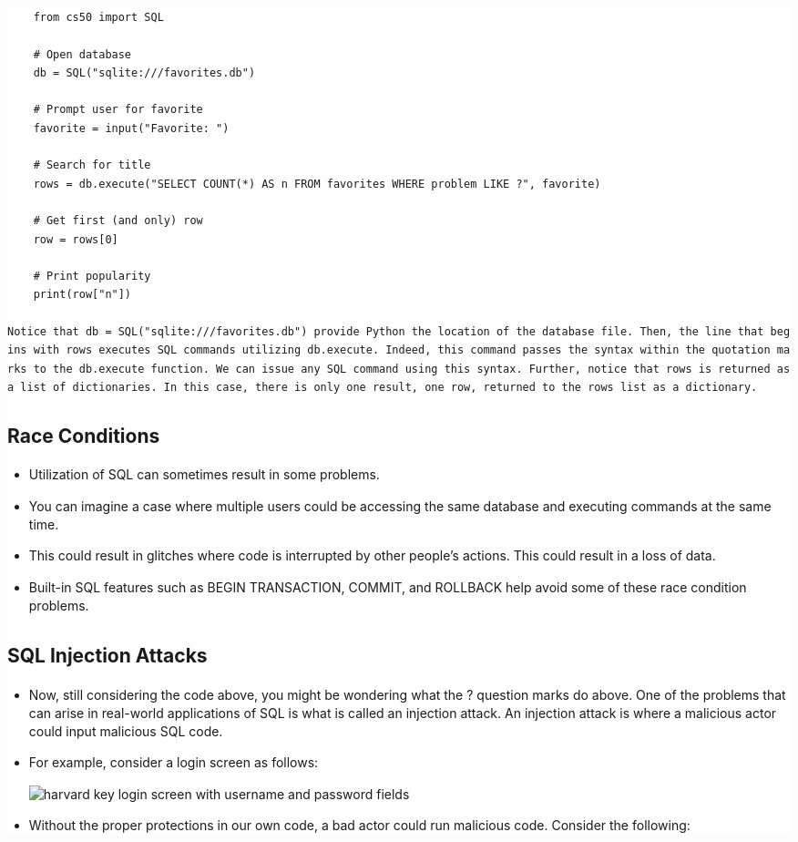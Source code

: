         from cs50 import SQL

        # Open database
        db = SQL("sqlite:///favorites.db")

        # Prompt user for favorite
        favorite = input("Favorite: ")

        # Search for title
        rows = db.execute("SELECT COUNT(*) AS n FROM favorites WHERE problem LIKE ?", favorite)

        # Get first (and only) row
        row = rows[0]

        # Print popularity
        print(row["n"])

    Notice that db = SQL("sqlite:///favorites.db") provide Python the location of the database file. Then, the line that begins with rows executes SQL commands utilizing db.execute. Indeed, this command passes the syntax within the quotation marks to the db.execute function. We can issue any SQL command using this syntax. Further, notice that rows is returned as a list of dictionaries. In this case, there is only one result, one row, returned to the rows list as a dictionary.

## Race Conditions

- Utilization of SQL can sometimes result in some problems.

- You can imagine a case where multiple users could be accessing the same database and executing commands at the same time.

- This could result in glitches where code is interrupted by other people’s actions. This could result in a loss of data.

- Built-in SQL features such as BEGIN TRANSACTION, COMMIT, and ROLLBACK help avoid some of these race condition problems.

## SQL Injection Attacks

- Now, still considering the code above, you might be wondering what the ? question marks do above. One of the problems that can arise in real-world applications of SQL is what is called an injection attack. An injection attack is where a malicious actor could input malicious SQL code.

- For example, consider a login screen as follows:

    ![harvard key login screen with username and password fields](https://cs50.harvard.edu/x/2024/notes/7/cs50Week7Slide051.png)

- Without the proper protections in our own code, a bad actor could run malicious code. Consider the following:
